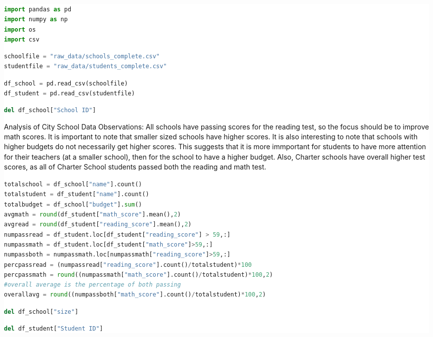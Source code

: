 

```python
import pandas as pd
import numpy as np
import os
import csv
```


```python
schoolfile = "raw_data/schools_complete.csv"
studentfile = "raw_data/students_complete.csv"
```


```python
df_school = pd.read_csv(schoolfile)
df_student = pd.read_csv(studentfile)
```


```python
del df_school["School ID"]
```

Analysis of City School Data
Observations: All schools have passing scores for the reading test, so the focus should be to improve math scores. It is important to note that smaller sized schools have higher scores. It is also interesting to note that schools with higher budgets do not necessarily get higher scores. This suggests that it is more immportant for students to have more attention for their teachers (at a smaller school), then for the school to have a higher budget. Also, Charter schools have overall higher test scores, as all of Charter School students passed both the reading and math test. 


```python
totalschool = df_school["name"].count()
totalstudent = df_student["name"].count()
totalbudget = df_school["budget"].sum()
avgmath = round(df_student["math_score"].mean(),2)
avgread = round(df_student["reading_score"].mean(),2)
numpassread = df_student.loc[df_student["reading_score"] > 59,:]
numpassmath = df_student.loc[df_student["math_score"]>59,:]
numpassboth = numpassmath.loc[numpassmath["reading_score"]>59,:]
percpassread = (numpassread["reading_score"].count()/totalstudent)*100
percpassmath = round((numpassmath["math_score"].count()/totalstudent)*100,2)
#overall average is the percentage of both passing
overallavg = round((numpassboth["math_score"].count()/totalstudent)*100,2)

```


```python
del df_school["size"]
```


```python
del df_student["Student ID"]
```

